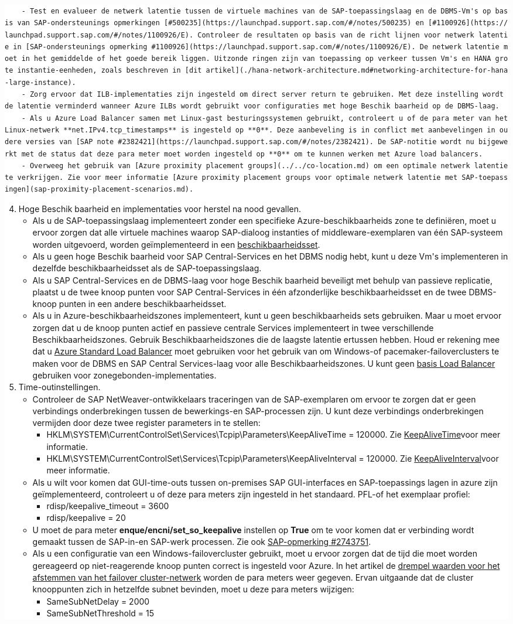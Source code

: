         - Test en evalueer de netwerk latentie tussen de virtuele machines van de SAP-toepassingslaag en de DBMS-Vm's op basis van SAP-ondersteunings opmerkingen [#500235](https://launchpad.support.sap.com/#/notes/500235) en [#1100926](https://launchpad.support.sap.com/#/notes/1100926/E). Controleer de resultaten op basis van de richt lijnen voor netwerk latentie in [SAP-ondersteunings opmerking #1100926](https://launchpad.support.sap.com/#/notes/1100926/E). De netwerk latentie moet in het gemiddelde of het goede bereik liggen. Uitzonde ringen zijn van toepassing op verkeer tussen Vm's en HANA grote instantie-eenheden, zoals beschreven in [dit artikel](./hana-network-architecture.md#networking-architecture-for-hana-large-instance).
        - Zorg ervoor dat ILB-implementaties zijn ingesteld om direct server return te gebruiken. Met deze instelling wordt de latentie verminderd wanneer Azure ILBs wordt gebruikt voor configuraties met hoge Beschik baarheid op de DBMS-laag.
        - Als u Azure Load Balancer samen met Linux-gast besturingssystemen gebruikt, controleert u of de para meter van het Linux-netwerk **net.IPv4.tcp_timestamps** is ingesteld op **0**. Deze aanbeveling is in conflict met aanbevelingen in oudere versies van [SAP note #2382421](https://launchpad.support.sap.com/#/notes/2382421). De SAP-notitie wordt nu bijgewerkt met de status dat deze para meter moet worden ingesteld op **0** om te kunnen werken met Azure load balancers.
        - Overweeg het gebruik van [Azure proximity placement groups](../../co-location.md) om een optimale netwerk latentie te verkrijgen. Zie voor meer informatie [Azure proximity placement groups voor optimale netwerk latentie met SAP-toepassingen](sap-proximity-placement-scenarios.md).
   4. Hoge Beschik baarheid en implementaties voor herstel na nood gevallen.
        - Als u de SAP-toepassingslaag implementeert zonder een specifieke Azure-beschikbaarheids zone te definiëren, moet u ervoor zorgen dat alle virtuele machines waarop SAP-dialoog instanties of middleware-exemplaren van één SAP-systeem worden uitgevoerd, worden geïmplementeerd in een [beschikbaarheidsset](../../availability-set-overview.md).
        - Als u geen hoge Beschik baarheid voor SAP Central-Services en het DBMS nodig hebt, kunt u deze Vm's implementeren in dezelfde beschikbaarheidsset als de SAP-toepassingslaag.
        - Als u SAP Central-Services en de DBMS-laag voor hoge Beschik baarheid beveiligt met behulp van passieve replicatie, plaatst u de twee knoop punten voor SAP Central-Services in één afzonderlijke beschikbaarheidsset en de twee DBMS-knoop punten in een andere beschikbaarheidsset.
        - Als u in Azure-beschikbaarheidszones implementeert, kunt u geen beschikbaarheids sets gebruiken. Maar u moet ervoor zorgen dat u de knoop punten actief en passieve centrale Services implementeert in twee verschillende Beschikbaarheidszones. Gebruik Beschikbaarheidszones die de laagste latentie ertussen hebben.
          Houd er rekening mee dat u [Azure Standard Load Balancer](../../../load-balancer/load-balancer-standard-availability-zones.md) moet gebruiken voor het gebruik van om Windows-of pacemaker-failoverclusters te maken voor de DBMS en SAP Central Services-laag voor alle Beschikbaarheidszones. U kunt geen [basis Load Balancer](../../../load-balancer/load-balancer-overview.md) gebruiken voor zonegebonden-implementaties.
   5. Time-outinstellingen.
        - Controleer de SAP NetWeaver-ontwikkelaars traceringen van de SAP-exemplaren om ervoor te zorgen dat er geen verbindings onderbrekingen tussen de bewerkings-en SAP-processen zijn. U kunt deze verbindings onderbrekingen vermijden door deze twee register parameters in te stellen:
            - HKLM\SYSTEM\CurrentControlSet\Services\Tcpip\Parameters\KeepAliveTime = 120000. Zie [KeepAliveTime](/previous-versions/windows/it-pro/windows-2000-server/cc957549(v=technet.10))voor meer informatie.
            - HKLM\SYSTEM\CurrentControlSet\Services\Tcpip\Parameters\KeepAliveInterval = 120000. Zie [KeepAliveInterval](/previous-versions/windows/it-pro/windows-2000-server/cc957548(v=technet.10))voor meer informatie.
        - Als u wilt voor komen dat GUI-time-outs tussen on-premises SAP GUI-interfaces en SAP-toepassings lagen in azure zijn geïmplementeerd, controleert u of deze para meters zijn ingesteld in het standaard. PFL-of het exemplaar profiel:
            - rdisp/keepalive_timeout = 3600
            - rdisp/keepalive = 20
        - U moet de para meter **enque/encni/set_so_keepalive** instellen op **True** om te voor komen dat er verbinding wordt gemaakt tussen de SAP-in-en SAP-werk processen. Zie ook [SAP-opmerking #2743751](https://launchpad.support.sap.com/#/notes/2743751).  
        - Als u een configuratie van een Windows-failovercluster gebruikt, moet u ervoor zorgen dat de tijd die moet worden gereageerd op niet-reagerende knoop punten correct is ingesteld voor Azure. In het artikel de [drempel waarden voor het afstemmen van het failover cluster-netwerk](https://techcommunity.microsoft.com/t5/Failover-Clustering/Tuning-Failover-Cluster-Network-Thresholds/ba-p/371834) worden de para meters weer gegeven. Ervan uitgaande dat de cluster knooppunten zich in hetzelfde subnet bevinden, moet u deze para meters wijzigen:
            - SameSubNetDelay = 2000
            - SameSubNetThreshold = 15